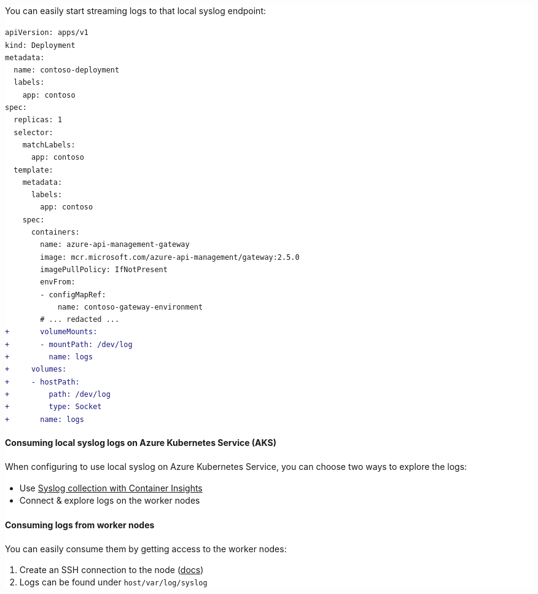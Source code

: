 You can easily start streaming logs to that local syslog endpoint:

```diff
apiVersion: apps/v1
kind: Deployment
metadata:
  name: contoso-deployment
  labels:
    app: contoso
spec:
  replicas: 1
  selector:
    matchLabels:
      app: contoso
  template:
    metadata:
      labels:
        app: contoso
    spec:
      containers:
        name: azure-api-management-gateway
        image: mcr.microsoft.com/azure-api-management/gateway:2.5.0
        imagePullPolicy: IfNotPresent
        envFrom:
        - configMapRef:
            name: contoso-gateway-environment
        # ... redacted ...
+       volumeMounts:
+       - mountPath: /dev/log
+         name: logs
+     volumes:
+     - hostPath:
+         path: /dev/log
+         type: Socket
+       name: logs
```

#### Consuming local syslog logs on Azure Kubernetes Service (AKS)

When configuring to use local syslog on Azure Kubernetes Service, you can choose two ways to explore the logs:

- Use [Syslog collection with Container Insights](/azure/azure-monitor/containers/container-insights-syslog)
- Connect & explore logs on the worker nodes

#### Consuming logs from worker nodes

You can easily consume them by getting access to the worker nodes:

1. Create an SSH connection to the node ([docs](/azure/aks/node-access))
2. Logs can be found under `host/var/log/syslog`
